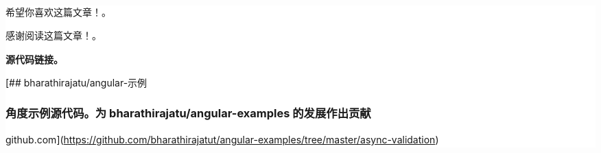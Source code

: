 希望你喜欢这篇文章！。

感谢阅读这篇文章！。

**源代码链接。**

[](https://github.com/bharathirajatut/angular-examples/tree/master/async-validation) [## bharathirajatu/angular-示例

### 角度示例源代码。为 bharathirajatu/angular-examples 的发展作出贡献

github.com](https://github.com/bharathirajatut/angular-examples/tree/master/async-validation)